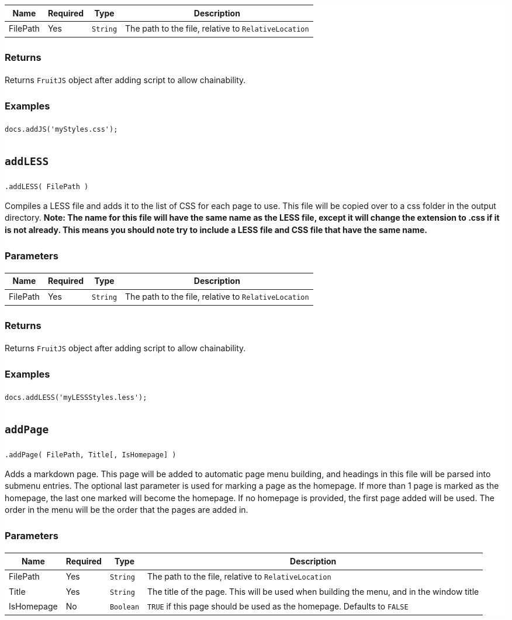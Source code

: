 Name | Required | Type | Description
--- | --- | --- | ---
FilePath | Yes | `String` | The path to the file, relative to `RelativeLocation`

### Returns

Returns `FruitJS` object after adding script to allow chainability.

### Examples

	docs.addJS('myStyles.css');

## `addLESS`

	.addLESS( FilePath )

Compiles a LESS file and adds it to the list of CSS for each page to use. This file
will be copied over to a css folder in the output directory. **Note: The name for
this file will have the same name as the LESS file, except it will change the
extension to .css if it is not already. This means you should note try to include
a LESS file and CSS file that have the same name.**

### Parameters

Name | Required | Type | Description
--- | --- | --- | ---
FilePath | Yes | `String` | The path to the file, relative to `RelativeLocation`

### Returns

Returns `FruitJS` object after adding script to allow chainability.

### Examples

	docs.addLESS('myLESSStyles.less');

## `addPage`

	.addPage( FilePath, Title[, IsHomepage] )

Adds a markdown page. This page will be added to automatic page menu building, and
headings in this file will be parsed into submenu entries. The optional last
parameter is used for marking a page as the homepage. If more than 1 page is marked
as the homepage, the last one marked will become the homepage. If no homepage is
provided, the first page added will be used. The order in the menu will be the order
that the pages are added in.

### Parameters

Name | Required | Type | Description
--- | --- | --- | ---
FilePath | Yes | `String` | The path to the file, relative to `RelativeLocation`
Title | Yes | `String` | The title of the page. This will be used when building the menu, and in the window title
IsHomepage | No | `Boolean` | `TRUE` if this page should be used as the homepage. Defaults to `FALSE`


 [1]: #render
 [2]: https://github.com/tildeio/rsvp.js